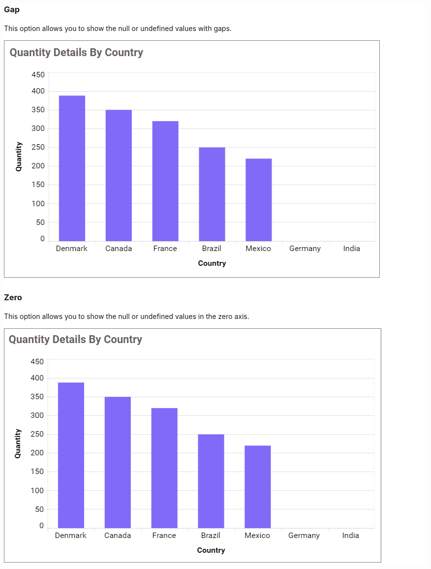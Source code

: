 ### Gap

This option allows you to show the null or undefined values with gaps.

![Empty Point Mode Gap](/static/assets/cloud/visualizing-data/visualization-widgets/images/column-chart/chart-gap.png)

### Zero

This option allows you to show the null or undefined values in the zero axis.

![Empty Point Mode Zero](/static/assets/cloud/visualizing-data/visualization-widgets/images/column-chart/chart-zero.png)
